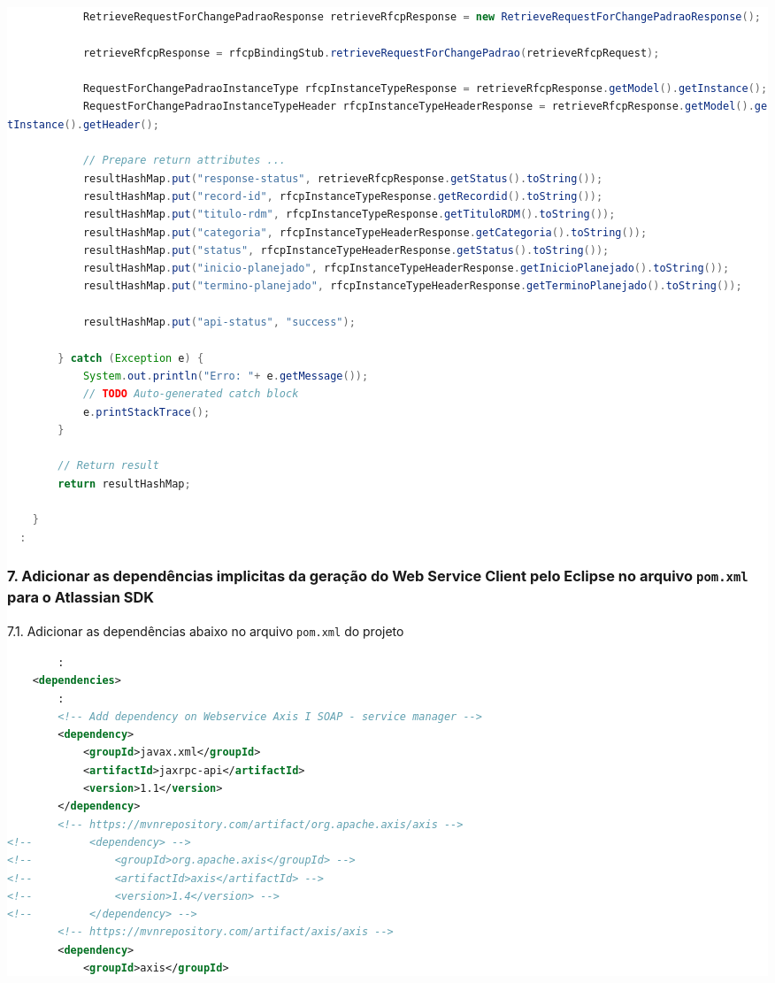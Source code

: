 ```java
            RetrieveRequestForChangePadraoResponse retrieveRfcpResponse = new RetrieveRequestForChangePadraoResponse();
                        
            retrieveRfcpResponse = rfcpBindingStub.retrieveRequestForChangePadrao(retrieveRfcpRequest);
            
            RequestForChangePadraoInstanceType rfcpInstanceTypeResponse = retrieveRfcpResponse.getModel().getInstance();
            RequestForChangePadraoInstanceTypeHeader rfcpInstanceTypeHeaderResponse = retrieveRfcpResponse.getModel().getInstance().getHeader();
    
            // Prepare return attributes ...
            resultHashMap.put("response-status", retrieveRfcpResponse.getStatus().toString());
            resultHashMap.put("record-id", rfcpInstanceTypeResponse.getRecordid().toString());
            resultHashMap.put("titulo-rdm", rfcpInstanceTypeResponse.getTituloRDM().toString());
            resultHashMap.put("categoria", rfcpInstanceTypeHeaderResponse.getCategoria().toString());
            resultHashMap.put("status", rfcpInstanceTypeHeaderResponse.getStatus().toString());
            resultHashMap.put("inicio-planejado", rfcpInstanceTypeHeaderResponse.getInicioPlanejado().toString());
            resultHashMap.put("termino-planejado", rfcpInstanceTypeHeaderResponse.getTerminoPlanejado().toString());
            
            resultHashMap.put("api-status", "success");
    
        } catch (Exception e) {
            System.out.println("Erro: "+ e.getMessage());
            // TODO Auto-generated catch block
            e.printStackTrace();
        }
    
        // Return result
        return resultHashMap;
        
    }
  :
```


### 7. Adicionar as dependências implicitas da geração do Web Service Client pelo Eclipse no arquivo `pom.xml` para o Atlassian SDK

7.1. Adicionar as dependências abaixo no arquivo `pom.xml` do projeto

```xml
        :
    <dependencies>
        :
        <!-- Add dependency on Webservice Axis I SOAP - service manager -->
        <dependency>
            <groupId>javax.xml</groupId>
            <artifactId>jaxrpc-api</artifactId>
            <version>1.1</version>
        </dependency>
        <!-- https://mvnrepository.com/artifact/org.apache.axis/axis -->
<!--         <dependency> -->
<!--             <groupId>org.apache.axis</groupId> -->
<!--             <artifactId>axis</artifactId> -->
<!--             <version>1.4</version> -->
<!--         </dependency> -->
        <!-- https://mvnrepository.com/artifact/axis/axis -->
        <dependency>
            <groupId>axis</groupId>
```